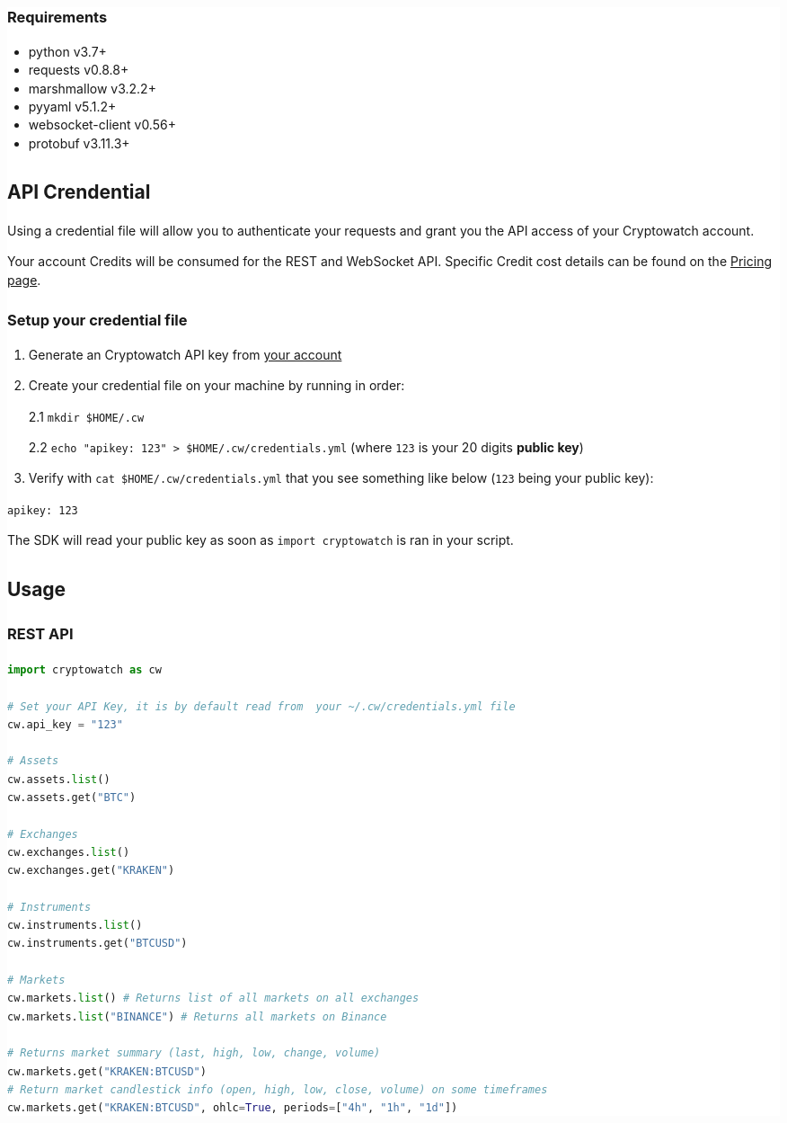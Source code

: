 
### Requirements

* python v3.7+
* requests v0.8.8+
* marshmallow v3.2.2+
* pyyaml v5.1.2+
* websocket-client v0.56+
* protobuf v3.11.3+

## API Crendential

Using a credential file will allow you to authenticate your requests and grant you the API access of your Cryptowatch account.

Your account Credits will be consumed for the REST and WebSocket API. Specific Credit cost details can be found on the [Pricing page](https://cryptowat.ch/pricing).

### Setup your credential file

1. Generate an Cryptowatch API key from [your account](https://cryptowat.ch/account/api-access)
2. Create your credential file on your machine by running in order:

    2.1 `mkdir $HOME/.cw`

    2.2 `echo "apikey: 123" > $HOME/.cw/credentials.yml` (where `123` is your 20 digits **public key**)

3. Verify with `cat $HOME/.cw/credentials.yml` that you see something like below (`123` being your public key):

```
apikey: 123
```

The SDK will read your public key as soon as `import cryptowatch` is ran in your script.


## Usage

### REST API

```python
import cryptowatch as cw

# Set your API Key, it is by default read from  your ~/.cw/credentials.yml file
cw.api_key = "123"

# Assets
cw.assets.list()
cw.assets.get("BTC")

# Exchanges
cw.exchanges.list()
cw.exchanges.get("KRAKEN")

# Instruments
cw.instruments.list()
cw.instruments.get("BTCUSD")

# Markets
cw.markets.list() # Returns list of all markets on all exchanges
cw.markets.list("BINANCE") # Returns all markets on Binance

# Returns market summary (last, high, low, change, volume)
cw.markets.get("KRAKEN:BTCUSD")
# Return market candlestick info (open, high, low, close, volume) on some timeframes
cw.markets.get("KRAKEN:BTCUSD", ohlc=True, periods=["4h", "1h", "1d"])
```